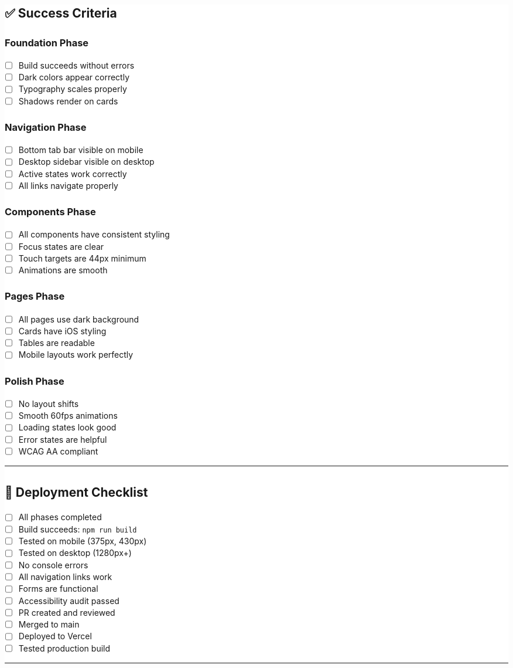 ## ✅ Success Criteria

### Foundation Phase
- [ ] Build succeeds without errors
- [ ] Dark colors appear correctly
- [ ] Typography scales properly
- [ ] Shadows render on cards

### Navigation Phase
- [ ] Bottom tab bar visible on mobile
- [ ] Desktop sidebar visible on desktop
- [ ] Active states work correctly
- [ ] All links navigate properly

### Components Phase
- [ ] All components have consistent styling
- [ ] Focus states are clear
- [ ] Touch targets are 44px minimum
- [ ] Animations are smooth

### Pages Phase
- [ ] All pages use dark background
- [ ] Cards have iOS styling
- [ ] Tables are readable
- [ ] Mobile layouts work perfectly

### Polish Phase
- [ ] No layout shifts
- [ ] Smooth 60fps animations
- [ ] Loading states look good
- [ ] Error states are helpful
- [ ] WCAG AA compliant

---

## 🚢 Deployment Checklist

- [ ] All phases completed
- [ ] Build succeeds: `npm run build`
- [ ] Tested on mobile (375px, 430px)
- [ ] Tested on desktop (1280px+)
- [ ] No console errors
- [ ] All navigation links work
- [ ] Forms are functional
- [ ] Accessibility audit passed
- [ ] PR created and reviewed
- [ ] Merged to main
- [ ] Deployed to Vercel
- [ ] Tested production build

---